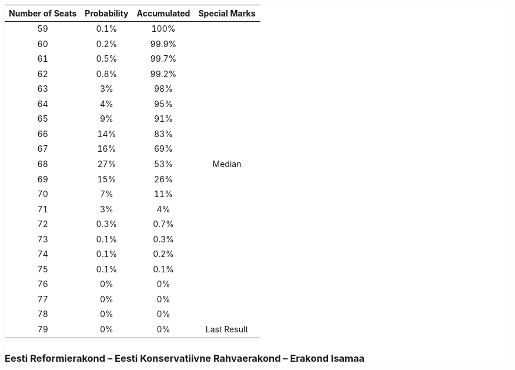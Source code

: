 | Number of Seats | Probability | Accumulated | Special Marks |
|:---------------:|:-----------:|:-----------:|:-------------:|
| 59 | 0.1% | 100% |  |
| 60 | 0.2% | 99.9% |  |
| 61 | 0.5% | 99.7% |  |
| 62 | 0.8% | 99.2% |  |
| 63 | 3% | 98% |  |
| 64 | 4% | 95% |  |
| 65 | 9% | 91% |  |
| 66 | 14% | 83% |  |
| 67 | 16% | 69% |  |
| 68 | 27% | 53% | Median |
| 69 | 15% | 26% |  |
| 70 | 7% | 11% |  |
| 71 | 3% | 4% |  |
| 72 | 0.3% | 0.7% |  |
| 73 | 0.1% | 0.3% |  |
| 74 | 0.1% | 0.2% |  |
| 75 | 0.1% | 0.1% |  |
| 76 | 0% | 0% |  |
| 77 | 0% | 0% |  |
| 78 | 0% | 0% |  |
| 79 | 0% | 0% | Last Result |

### Eesti Reformierakond – Eesti Konservatiivne Rahvaerakond – Erakond Isamaa
